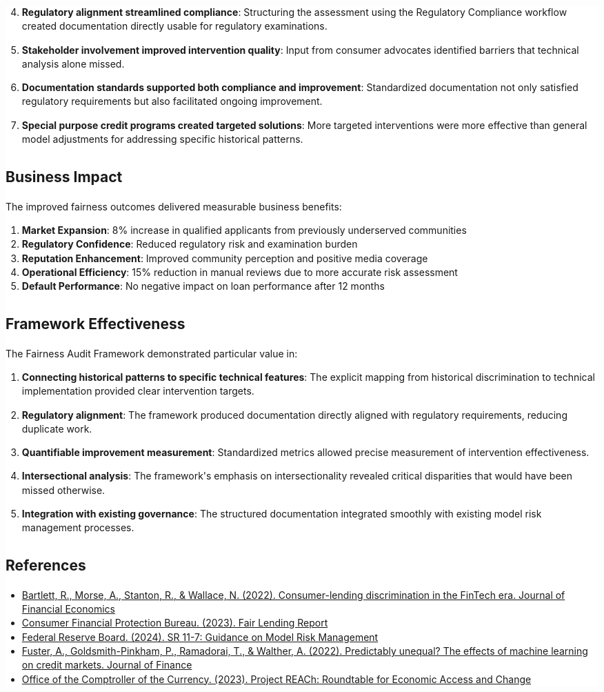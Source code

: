 4. **Regulatory alignment streamlined compliance**: Structuring the assessment using the Regulatory Compliance workflow
   created documentation directly usable for regulatory examinations.

5. **Stakeholder involvement improved intervention quality**: Input from consumer advocates identified barriers that
   technical analysis alone missed.

6. **Documentation standards supported both compliance and improvement**: Standardized documentation not only satisfied
   regulatory requirements but also facilitated ongoing improvement.

7. **Special purpose credit programs created targeted solutions**: More targeted interventions were more effective than
   general model adjustments for addressing specific historical patterns.

## Business Impact

The improved fairness outcomes delivered measurable business benefits:

1. **Market Expansion**: 8% increase in qualified applicants from previously underserved communities
2. **Regulatory Confidence**: Reduced regulatory risk and examination burden
3. **Reputation Enhancement**: Improved community perception and positive media coverage
4. **Operational Efficiency**: 15% reduction in manual reviews due to more accurate risk assessment
5. **Default Performance**: No negative impact on loan performance after 12 months

## Framework Effectiveness

The Fairness Audit Framework demonstrated particular value in:

1. **Connecting historical patterns to specific technical features**: The explicit mapping from historical
   discrimination to technical implementation provided clear intervention targets.

2. **Regulatory alignment**: The framework produced documentation directly aligned with regulatory requirements,
   reducing duplicate work.

3. **Quantifiable improvement measurement**: Standardized metrics allowed precise measurement of intervention
   effectiveness.

4. **Intersectional analysis**: The framework's emphasis on intersectionality revealed critical disparities that would
   have been missed otherwise.

5. **Integration with existing governance**: The structured documentation integrated smoothly with existing model risk
   management processes.

## References

- [Bartlett, R., Morse, A., Stanton, R., & Wallace, N. (2022). Consumer-lending discrimination in the FinTech era. Journal of Financial Economics](https://faculty.haas.berkeley.edu/morse/research/papers/discrim.pdf)
- [Consumer Financial Protection Bureau. (2023). Fair Lending Report](https://www.consumerfinance.gov/about-us/blog/the-cfpbs-2023-fair-lending-annual-report-to-congress/)
- [Federal Reserve Board. (2024). SR 11-7: Guidance on Model Risk Management](https://krista.ai/how-to-comply-with-sr-11-7-guidance-on-model-risk-management/)
- [Fuster, A., Goldsmith-Pinkham, P., Ramadorai, T., & Walther, A. (2022). Predictably unequal? The effects of machine learning on credit markets. Journal of Finance](https://law-journals-books.vlex.com/vid/predictably-unequal-the-effects-1049463888)
- [Office of the Comptroller of the Currency. (2023). Project REACh: Roundtable for Economic Access and Change](https://www.occ.gov/topics/consumers-and-communities/minority-outreach/project-reach.html)